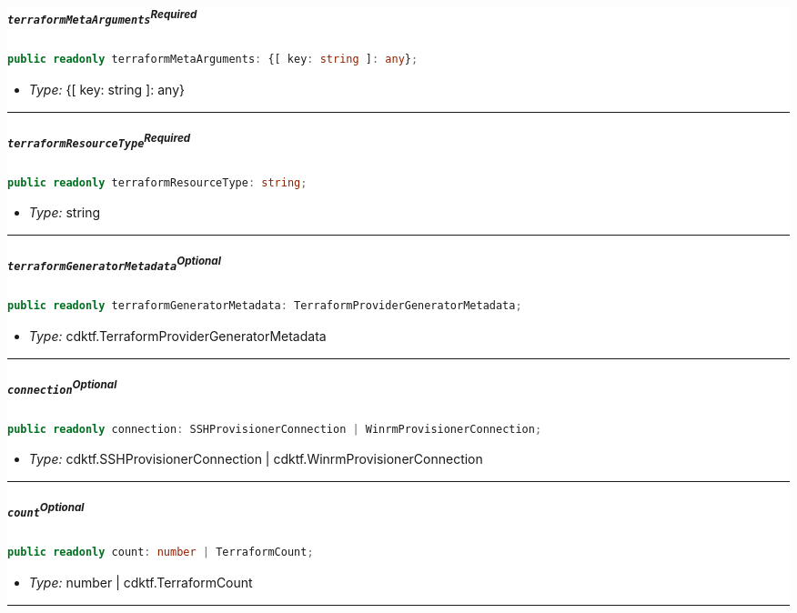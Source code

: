 
##### `terraformMetaArguments`<sup>Required</sup> <a name="terraformMetaArguments" id="@cdktf/provider-digitalocean.databaseUser.DatabaseUser.property.terraformMetaArguments"></a>

```typescript
public readonly terraformMetaArguments: {[ key: string ]: any};
```

- *Type:* {[ key: string ]: any}

---

##### `terraformResourceType`<sup>Required</sup> <a name="terraformResourceType" id="@cdktf/provider-digitalocean.databaseUser.DatabaseUser.property.terraformResourceType"></a>

```typescript
public readonly terraformResourceType: string;
```

- *Type:* string

---

##### `terraformGeneratorMetadata`<sup>Optional</sup> <a name="terraformGeneratorMetadata" id="@cdktf/provider-digitalocean.databaseUser.DatabaseUser.property.terraformGeneratorMetadata"></a>

```typescript
public readonly terraformGeneratorMetadata: TerraformProviderGeneratorMetadata;
```

- *Type:* cdktf.TerraformProviderGeneratorMetadata

---

##### `connection`<sup>Optional</sup> <a name="connection" id="@cdktf/provider-digitalocean.databaseUser.DatabaseUser.property.connection"></a>

```typescript
public readonly connection: SSHProvisionerConnection | WinrmProvisionerConnection;
```

- *Type:* cdktf.SSHProvisionerConnection | cdktf.WinrmProvisionerConnection

---

##### `count`<sup>Optional</sup> <a name="count" id="@cdktf/provider-digitalocean.databaseUser.DatabaseUser.property.count"></a>

```typescript
public readonly count: number | TerraformCount;
```

- *Type:* number | cdktf.TerraformCount

---